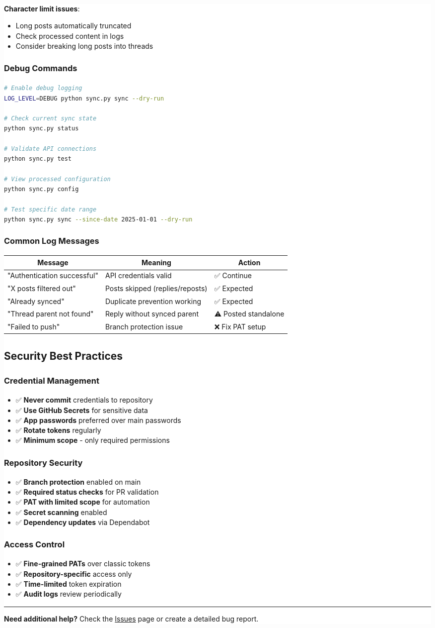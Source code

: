 **Character limit issues**:
- Long posts automatically truncated
- Check processed content in logs
- Consider breaking long posts into threads

### Debug Commands

```bash
# Enable debug logging
LOG_LEVEL=DEBUG python sync.py sync --dry-run

# Check current sync state
python sync.py status

# Validate API connections
python sync.py test  

# View processed configuration
python sync.py config

# Test specific date range
python sync.py sync --since-date 2025-01-01 --dry-run
```

### Common Log Messages

| Message | Meaning | Action |
|---------|---------|---------|
| "Authentication successful" | API credentials valid | ✅ Continue |
| "X posts filtered out" | Posts skipped (replies/reposts) | ✅ Expected |
| "Already synced" | Duplicate prevention working | ✅ Expected |
| "Thread parent not found" | Reply without synced parent | ⚠️ Posted standalone |
| "Failed to push" | Branch protection issue | ❌ Fix PAT setup |

## Security Best Practices

### Credential Management

- ✅ **Never commit** credentials to repository
- ✅ **Use GitHub Secrets** for sensitive data  
- ✅ **App passwords** preferred over main passwords
- ✅ **Rotate tokens** regularly
- ✅ **Minimum scope** - only required permissions

### Repository Security

- ✅ **Branch protection** enabled on main
- ✅ **Required status checks** for PR validation
- ✅ **PAT with limited scope** for automation
- ✅ **Secret scanning** enabled
- ✅ **Dependency updates** via Dependabot

### Access Control

- ✅ **Fine-grained PATs** over classic tokens
- ✅ **Repository-specific** access only
- ✅ **Time-limited** token expiration
- ✅ **Audit logs** review periodically

---

**Need additional help?** Check the [Issues](../../issues) page or create a detailed bug report.
